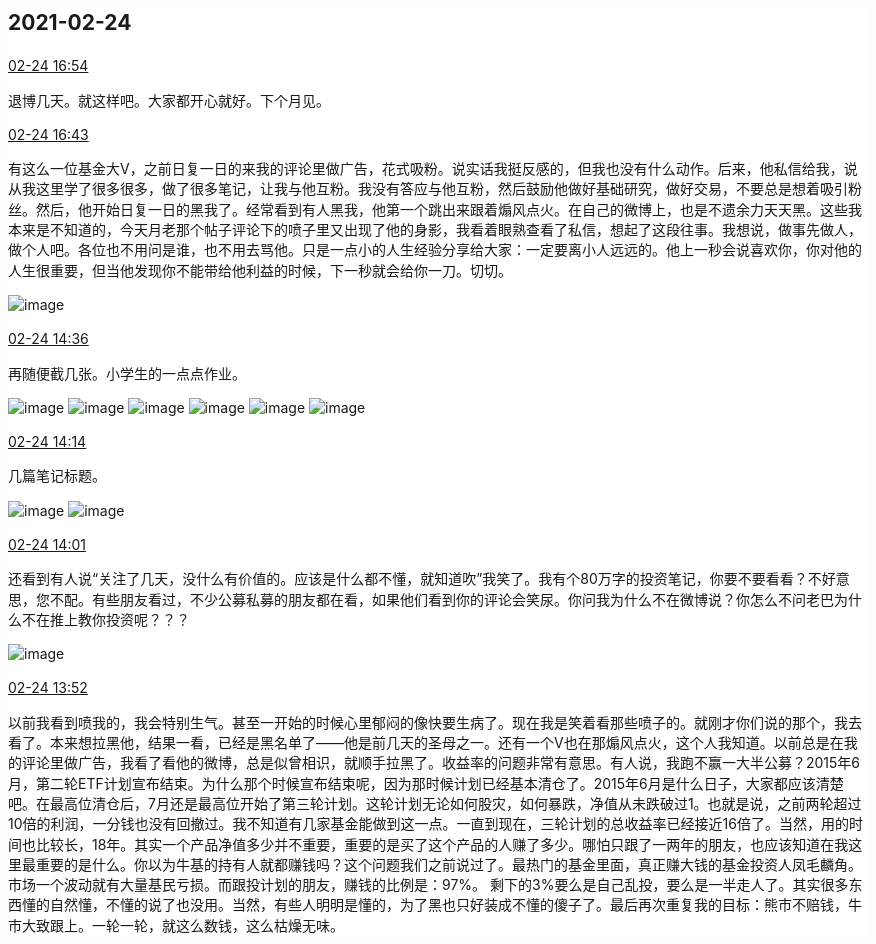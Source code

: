 




## 2021-02-24

[02-24 16:54](https://weibo.com/5687069307/K3qxK2NaP)

退博几天。就这样吧。大家都开心就好。下个月见。 


[02-24 16:43](https://weibo.com/5687069307/K3qti1dkq)

有这么一位基金大V，之前日复一日的来我的评论里做广告，花式吸粉。说实话我挺反感的，但我也没有什么动作。后来，他私信给我，说从我这里学了很多很多，做了很多笔记，让我与他互粉。我没有答应与他互粉，然后鼓励他做好基础研究，做好交易，不要总是想着吸引粉丝。然后，他开始日复一日的黑我了。经常看到有人黑我，他第一个跳出来跟着煽风点火。在自己的微博上，也是不遗余力天天黑。这些我本来是不知道的，今天月老那个帖子评论下的喷子里又出现了他的身影，我看着眼熟查看了私信，想起了这段往事。我想说，做事先做人，做个人吧。各位也不用问是谁，也不用去骂他。只是一点小的人生经验分享给大家：一定要离小人远远的。他上一秒会说喜欢你，你对他的人生很重要，但当他发现你不能带给他利益的时候，下一秒就会给你一刀。切切。

![image](https://wx3.sinaimg.cn/large/006cSmwjly1gnyprtg33fj30mz3bsax3.jpg ':size=200')

[02-24 14:36](https://weibo.com/5687069307/K3pDREubK)

再随便截几张。小学生的一点点作业。 

![image](https://wx2.sinaimg.cn/large/006cSmwjly1gnym64t3ihj30hq0xg0y6.jpg ':size=200')
![image](https://wx3.sinaimg.cn/large/006cSmwjly1gnym64tjzbj30gy0wt79d.jpg ':size=200')
![image](https://wx2.sinaimg.cn/large/006cSmwjly1gnym64t1ytj30ek0vwaec.jpg ':size=200')
![image](https://wx1.sinaimg.cn/large/006cSmwjly1gnym8tnw3jj30ik0x9wk8.jpg ':size=200')
![image](https://wx1.sinaimg.cn/large/006cSmwjly1gnym9g90hwj30i90x7tec.jpg ':size=200')
![image](https://wx3.sinaimg.cn/large/006cSmwjly1gnymbqkv63j30gy0x60xv.jpg ':size=200')

[02-24 14:14](https://weibo.com/5687069307/K3puK8DrB)

几篇笔记标题。 

![image](https://wx1.sinaimg.cn/large/006cSmwjly1gnylip6d04j308q0ibgmw.jpg ':size=200')
![image](https://wx2.sinaimg.cn/large/006cSmwjly1gnyll882dtj308f0uwq5c.jpg ':size=200')

[02-24 14:01](https://weibo.com/5687069307/K3ppKrWzH)

还看到有人说“关注了几天，没什么有价值的。应该是什么都不懂，就知道吹”我笑了。我有个80万字的投资笔记，你要不要看看？不好意思，您不配。有些朋友看过，不少公募私募的朋友都在看，如果他们看到你的评论会笑尿。你问我为什么不在微博说？你怎么不问老巴为什么不在推上教你投资呢？？？ 

![image](https://wx2.sinaimg.cn/large/006cSmwjly1gnyl5x8dkoj30pi1dunch.jpg ':size=200')

[02-24 13:52](https://weibo.com/5687069307/K3plNveJI)

以前我看到喷我的，我会特别生气。甚至一开始的时候心里郁闷的像快要生病了。现在我是笑着看那些喷子的。就刚才你们说的那个，我去看了。本来想拉黑他，结果一看，已经是黑名单了——他是前几天的圣母之一。还有一个V也在那煽风点火，这个人我知道。以前总是在我的评论里做广告，我看了看他的微博，总是似曾相识，就顺手拉黑了。收益率的问题非常有意思。有人说，我跑不赢一大半公募？2015年6月，第二轮ETF计划宣布结束。为什么那个时候宣布结束呢，因为那时候计划已经基本清仓了。2015年6月是什么日子，大家都应该清楚吧。在最高位清仓后，7月还是最高位开始了第三轮计划。这轮计划无论如何股灾，如何暴跌，净值从未跌破过1。也就是说，之前两轮超过10倍的利润，一分钱也没有回撤过。我不知道有几家基金能做到这一点。一直到现在，三轮计划的总收益率已经接近16倍了。当然，用的时间也比较长，18年。其实一个产品净值多少并不重要，重要的是买了这个产品的人赚了多少。哪怕只跟了一两年的朋友，也应该知道在我这里最重要的是什么。你以为牛基的持有人就都赚钱吗？这个问题我们之前说过了。最热门的基金里面，真正赚大钱的基金投资人凤毛麟角。市场一个波动就有大量基民亏损。而跟投计划的朋友，赚钱的比例是：97%。 剩下的3%要么是自己乱投，要么是一半走人了。其实很多东西懂的自然懂，不懂的说了也没用。当然，有些人明明是懂的，为了黑也只好装成不懂的傻子了。最后再次重复我的目标：熊市不赔钱，牛市大致跟上。一轮一轮，就这么数钱，这么枯燥无味。
